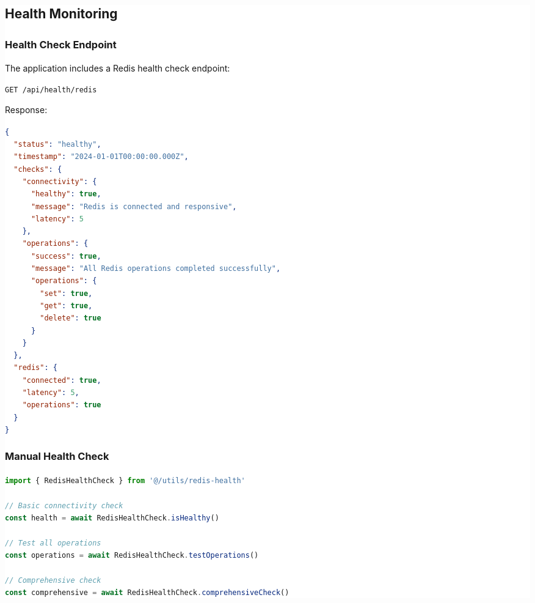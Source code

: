 ## Health Monitoring

### Health Check Endpoint

The application includes a Redis health check endpoint:

```
GET /api/health/redis
```

Response:
```json
{
  "status": "healthy",
  "timestamp": "2024-01-01T00:00:00.000Z",
  "checks": {
    "connectivity": {
      "healthy": true,
      "message": "Redis is connected and responsive",
      "latency": 5
    },
    "operations": {
      "success": true,
      "message": "All Redis operations completed successfully",
      "operations": {
        "set": true,
        "get": true,
        "delete": true
      }
    }
  },
  "redis": {
    "connected": true,
    "latency": 5,
    "operations": true
  }
}
```

### Manual Health Check

```typescript
import { RedisHealthCheck } from '@/utils/redis-health'

// Basic connectivity check
const health = await RedisHealthCheck.isHealthy()

// Test all operations
const operations = await RedisHealthCheck.testOperations()

// Comprehensive check
const comprehensive = await RedisHealthCheck.comprehensiveCheck()
```
